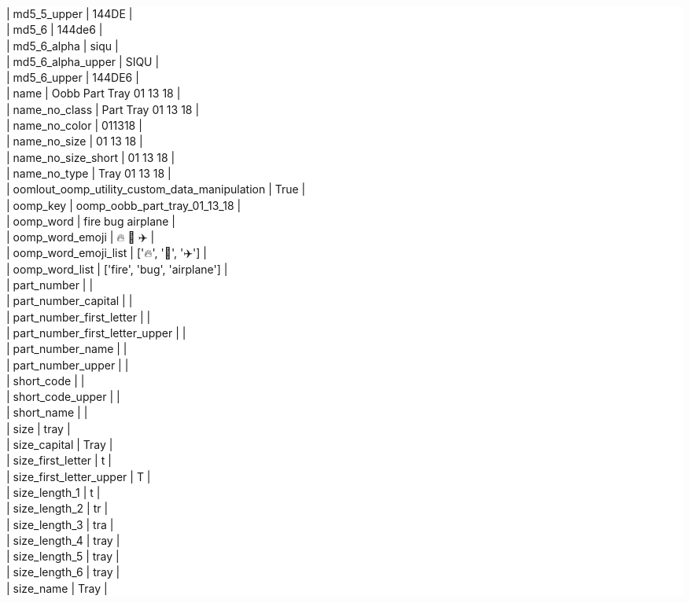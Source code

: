 | md5_5_upper | 144DE |  
| md5_6 | 144de6 |  
| md5_6_alpha | siqu |  
| md5_6_alpha_upper | SIQU |  
| md5_6_upper | 144DE6 |  
| name | Oobb Part Tray 01 13 18 |  
| name_no_class | Part Tray 01 13 18 |  
| name_no_color | 011318 |  
| name_no_size | 01 13 18 |  
| name_no_size_short | 01 13 18 |  
| name_no_type | Tray 01 13 18 |  
| oomlout_oomp_utility_custom_data_manipulation | True |  
| oomp_key | oomp_oobb_part_tray_01_13_18 |  
| oomp_word | fire bug airplane |  
| oomp_word_emoji | :fire: :bug: :airplane: |  
| oomp_word_emoji_list | [':fire:', ':bug:', ':airplane:'] |  
| oomp_word_list | ['fire', 'bug', 'airplane'] |  
| part_number |  |  
| part_number_capital |  |  
| part_number_first_letter |  |  
| part_number_first_letter_upper |  |  
| part_number_name |  |  
| part_number_upper |  |  
| short_code |  |  
| short_code_upper |  |  
| short_name |  |  
| size | tray |  
| size_capital | Tray |  
| size_first_letter | t |  
| size_first_letter_upper | T |  
| size_length_1 | t |  
| size_length_2 | tr |  
| size_length_3 | tra |  
| size_length_4 | tray |  
| size_length_5 | tray |  
| size_length_6 | tray |  
| size_name | Tray |  